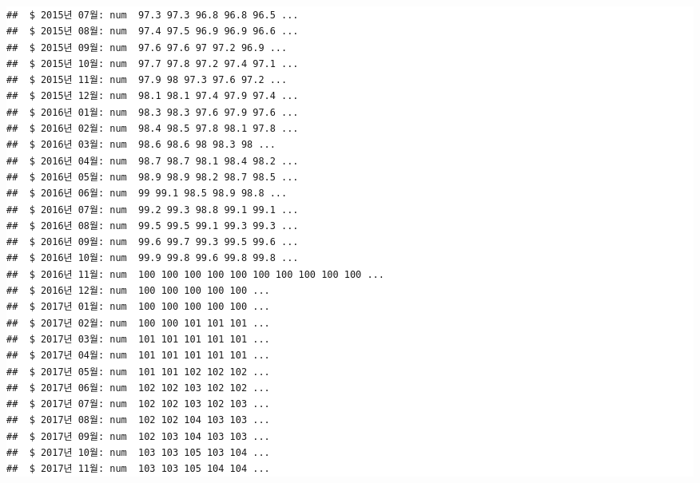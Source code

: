     ##  $ 2015년 07월: num  97.3 97.3 96.8 96.8 96.5 ...
    ##  $ 2015년 08월: num  97.4 97.5 96.9 96.9 96.6 ...
    ##  $ 2015년 09월: num  97.6 97.6 97 97.2 96.9 ...
    ##  $ 2015년 10월: num  97.7 97.8 97.2 97.4 97.1 ...
    ##  $ 2015년 11월: num  97.9 98 97.3 97.6 97.2 ...
    ##  $ 2015년 12월: num  98.1 98.1 97.4 97.9 97.4 ...
    ##  $ 2016년 01월: num  98.3 98.3 97.6 97.9 97.6 ...
    ##  $ 2016년 02월: num  98.4 98.5 97.8 98.1 97.8 ...
    ##  $ 2016년 03월: num  98.6 98.6 98 98.3 98 ...
    ##  $ 2016년 04월: num  98.7 98.7 98.1 98.4 98.2 ...
    ##  $ 2016년 05월: num  98.9 98.9 98.2 98.7 98.5 ...
    ##  $ 2016년 06월: num  99 99.1 98.5 98.9 98.8 ...
    ##  $ 2016년 07월: num  99.2 99.3 98.8 99.1 99.1 ...
    ##  $ 2016년 08월: num  99.5 99.5 99.1 99.3 99.3 ...
    ##  $ 2016년 09월: num  99.6 99.7 99.3 99.5 99.6 ...
    ##  $ 2016년 10월: num  99.9 99.8 99.6 99.8 99.8 ...
    ##  $ 2016년 11월: num  100 100 100 100 100 100 100 100 100 100 ...
    ##  $ 2016년 12월: num  100 100 100 100 100 ...
    ##  $ 2017년 01월: num  100 100 100 100 100 ...
    ##  $ 2017년 02월: num  100 100 101 101 101 ...
    ##  $ 2017년 03월: num  101 101 101 101 101 ...
    ##  $ 2017년 04월: num  101 101 101 101 101 ...
    ##  $ 2017년 05월: num  101 101 102 102 102 ...
    ##  $ 2017년 06월: num  102 102 103 102 102 ...
    ##  $ 2017년 07월: num  102 102 103 102 103 ...
    ##  $ 2017년 08월: num  102 102 104 103 103 ...
    ##  $ 2017년 09월: num  102 103 104 103 103 ...
    ##  $ 2017년 10월: num  103 103 105 103 104 ...
    ##  $ 2017년 11월: num  103 103 105 104 104 ...